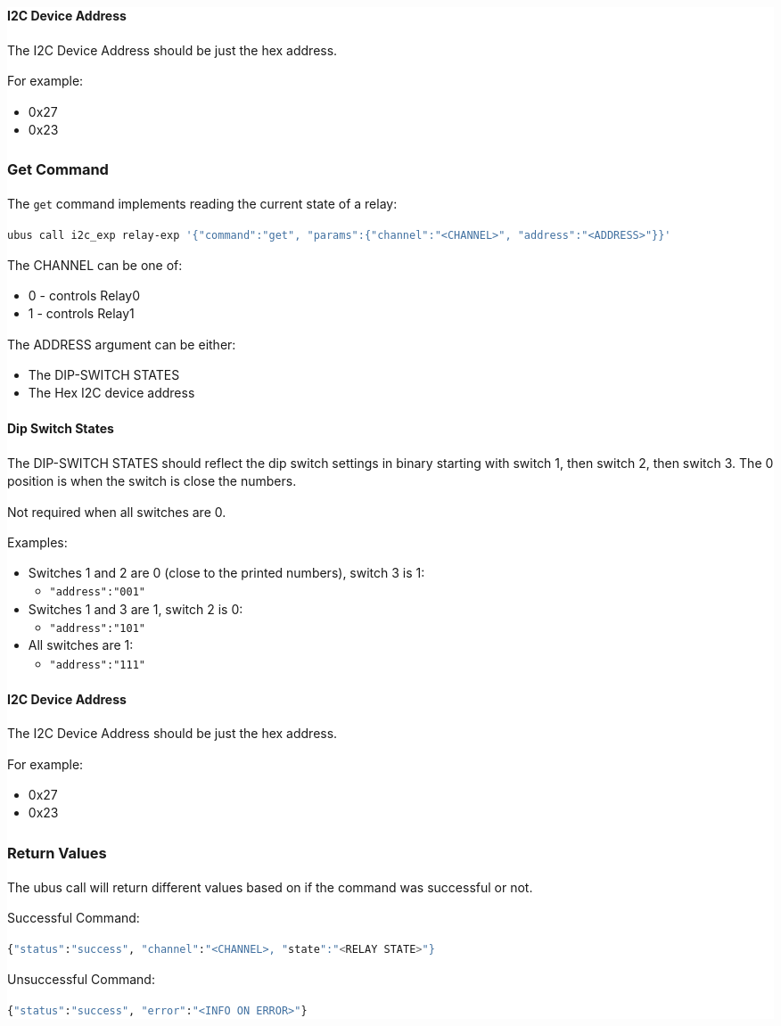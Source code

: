#### I2C Device Address 
The I2C Device Address should be just the hex address.

For example:
* 0x27
* 0x23


[//]: # (relay-exp: get)

### Get Command
The `get` command implements reading the current state of a relay:
```bash
ubus call i2c_exp relay-exp '{"command":"get", "params":{"channel":"<CHANNEL>", "address":"<ADDRESS>"}}'
```

The CHANNEL can be one of:
* 0   - controls Relay0
* 1   - controls Relay1

The ADDRESS argument can be either:
* The DIP-SWITCH STATES 
* The Hex I2C device address

#### Dip Switch States
The DIP-SWITCH STATES should reflect the dip switch settings in binary starting with switch 1, then switch 2, then switch 3. The 0 position is when the switch is close the numbers.

Not required when all switches are 0.

Examples: 
* Switches 1 and 2 are 0 (close to the printed numbers), switch 3 is 1:
  * `"address":"001"`
* Switches 1 and 3 are 1, switch 2 is 0:
  * `"address":"101"`
* All switches are 1:
  * `"address":"111"`

#### I2C Device Address 
The I2C Device Address should be just the hex address.

For example:
* 0x27
* 0x23

### Return Values
The ubus call will return different values based on if the command was successful or not.

Successful Command:
```bash
{"status":"success", "channel":"<CHANNEL>, "state":"<RELAY STATE>"}
```

Unsuccessful Command:
```bash
{"status":"success", "error":"<INFO ON ERROR>"}
```


[//]: # (pwm-exp)
[//]: # (pwm-exp: init)
[//]: # (pwm-exp: sleep)
[//]: # (pwm-exp: set)
[//]: # (pwm-exp: set-period)
[//]: # (relay-exp)
[//]: # (relay-exp: set)
[//]: # (oled-exp)
[//]: # (oled-exp: options)
[//]: # (oled-exp: commands)
[//]: # (oled-exp: commands: power)
[//]: # (oled-exp: commands: invert)
[//]: # (oled-exp: commands: dim)
[//]: # (oled-exp: commands: cursor)
[//]: # (oled-exp: commands: write)
[//]: # (oled-exp: commands: scroll)
[//]: # (oled-exp: commands: draw)